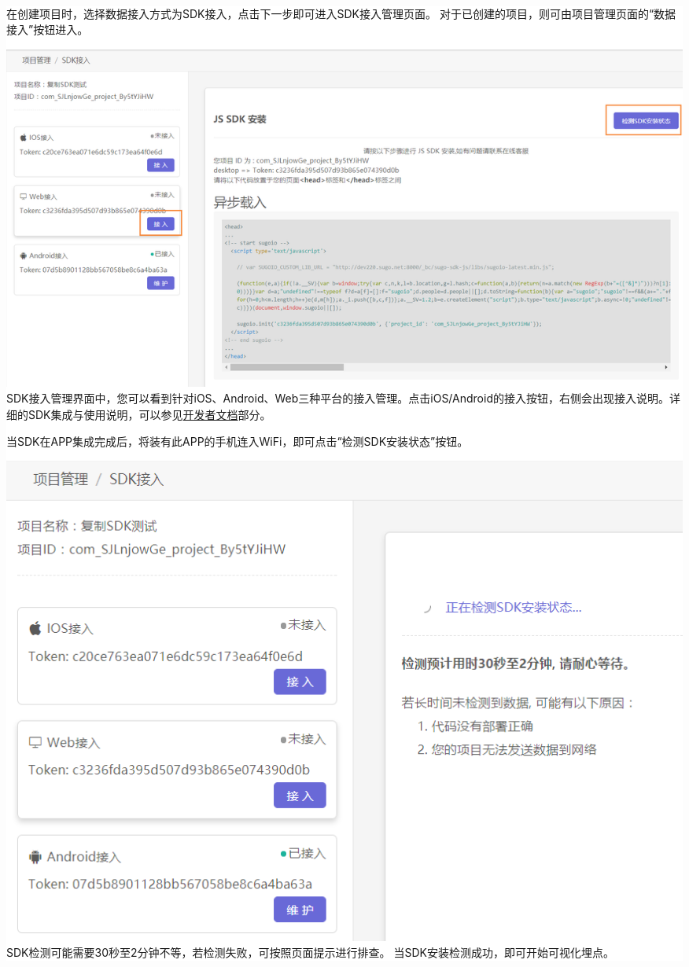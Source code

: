 在创建项目时，选择数据接入方式为SDK接入，点击下一步即可进入SDK接入管理页面。
对于已创建的项目，则可由项目管理页面的“数据接入”按钮进入。

![](/assets/project-management/2-14.png)
SDK接入管理界面中，您可以看到针对iOS、Android、Web三种平台的接入管理。点击iOS/Android的接入按钮，右侧会出现接入说明。详细的SDK集成与使用说明，可以参见[开发者文档](developer/web/developer-docs-web.md)部分。

当SDK在APP集成完成后，将装有此APP的手机连入WiFi，即可点击“检测SDK安装状态”按钮。

![](/assets/project-management/2-15.png)
SDK检测可能需要30秒至2分钟不等，若检测失败，可按照页面提示进行排查。
当SDK安装检测成功，即可开始可视化埋点。